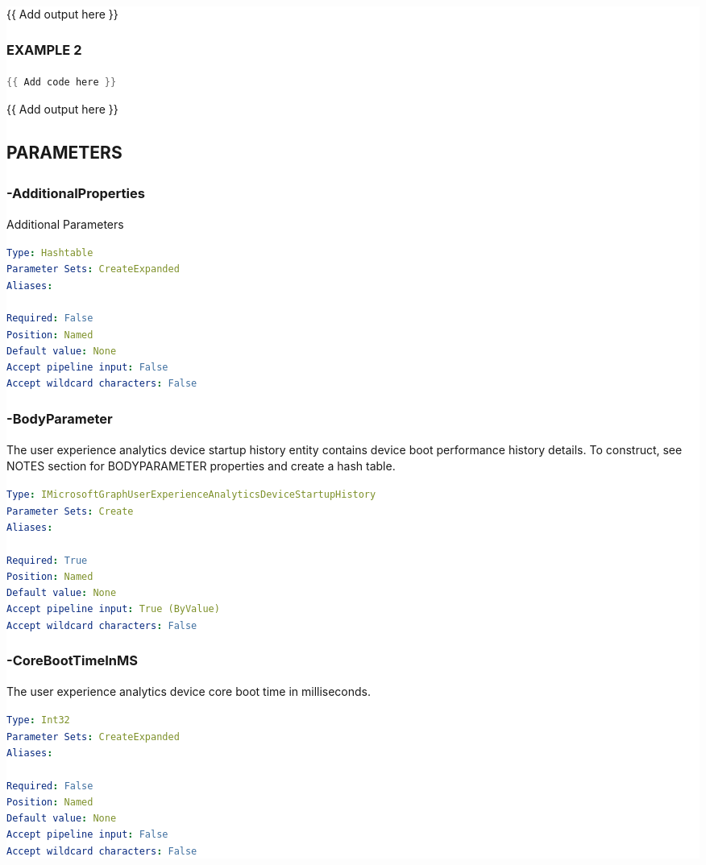 {{ Add output here }}

### EXAMPLE 2
```powershell
{{ Add code here }}
```

{{ Add output here }}

## PARAMETERS

### -AdditionalProperties
Additional Parameters

```yaml
Type: Hashtable
Parameter Sets: CreateExpanded
Aliases:

Required: False
Position: Named
Default value: None
Accept pipeline input: False
Accept wildcard characters: False
```

### -BodyParameter
The user experience analytics device startup history entity contains device boot performance history details.
To construct, see NOTES section for BODYPARAMETER properties and create a hash table.

```yaml
Type: IMicrosoftGraphUserExperienceAnalyticsDeviceStartupHistory
Parameter Sets: Create
Aliases:

Required: True
Position: Named
Default value: None
Accept pipeline input: True (ByValue)
Accept wildcard characters: False
```

### -CoreBootTimeInMS
The user experience analytics device core boot time in milliseconds.

```yaml
Type: Int32
Parameter Sets: CreateExpanded
Aliases:

Required: False
Position: Named
Default value: None
Accept pipeline input: False
Accept wildcard characters: False
```
